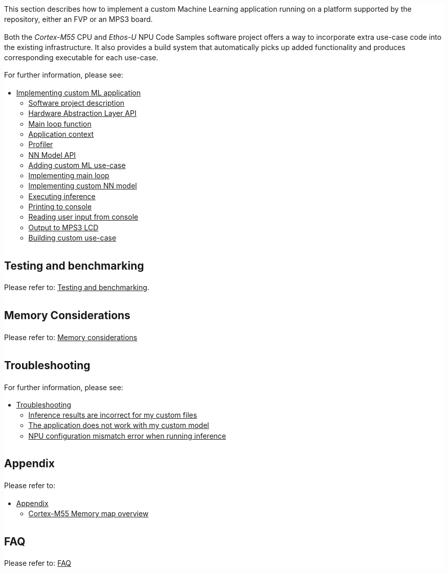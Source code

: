 This section describes how to implement a custom Machine Learning application running on a platform supported by the
repository, either an FVP or an MPS3 board.

Both the *Cortex-M55* CPU and *Ethos-U* NPU Code Samples software project offers a way to incorporate extra use-case
code into the existing infrastructure. It also provides a build system that automatically picks up added functionality
and produces corresponding executable for each use-case.

For further information, please see:

- [Implementing custom ML application](./sections/customizing.md#implementing-custom-ml-application)
  - [Software project description](./sections/customizing.md#software-project-description)
  - [Hardware Abstraction Layer API](./sections/customizing.md#hardware-abstraction-layer-api)
  - [Main loop function](./sections/customizing.md#main-loop-function)
  - [Application context](./sections/customizing.md#application-context)
  - [Profiler](./sections/customizing.md#profiler)
  - [NN Model API](./sections/customizing.md#nn-model-api)
  - [Adding custom ML use-case](./sections/customizing.md#adding-custom-ml-use_case)
  - [Implementing main loop](./sections/customizing.md#implementing-main-loop)
  - [Implementing custom NN model](./sections/customizing.md#implementing-custom-nn-model)
  - [Executing inference](./sections/customizing.md#executing-inference)
  - [Printing to console](./sections/customizing.md#printing-to-console)
  - [Reading user input from console](./sections/customizing.md#reading-user-input-from-console)
  - [Output to MPS3 LCD](./sections/customizing.md#output-to-mps3-lcd)
  - [Building custom use-case](./sections/customizing.md#building-custom-use_case)

## Testing and benchmarking

Please refer to: [Testing and benchmarking](./sections/testing_benchmarking.md#testing-and-benchmarking).

## Memory Considerations

Please refer to: [Memory considerations](./sections/memory_considerations.md#memory-considerations)

## Troubleshooting

For further information, please see:

- [Troubleshooting](./sections/troubleshooting.md#troubleshooting)
  - [Inference results are incorrect for my custom files](./sections/troubleshooting.md#inference-results-are-incorrect-for-my-custom-files)
  - [The application does not work with my custom model](./sections/troubleshooting.md#the-application-does-not-work-with-my-custom-model)
  - [NPU configuration mismatch error when running inference](./sections/troubleshooting.md#npu-configuration-mismatch-error-when-running-inference)

## Appendix

Please refer to:

- [Appendix](./sections/appendix.md#appendix)
  - [Cortex-M55 Memory map overview](./sections/appendix.md#arm_cortex_m55-memory-map-overview-for-corstone_300-reference-design)

## FAQ

Please refer to: [FAQ](./sections/faq.md#faq)